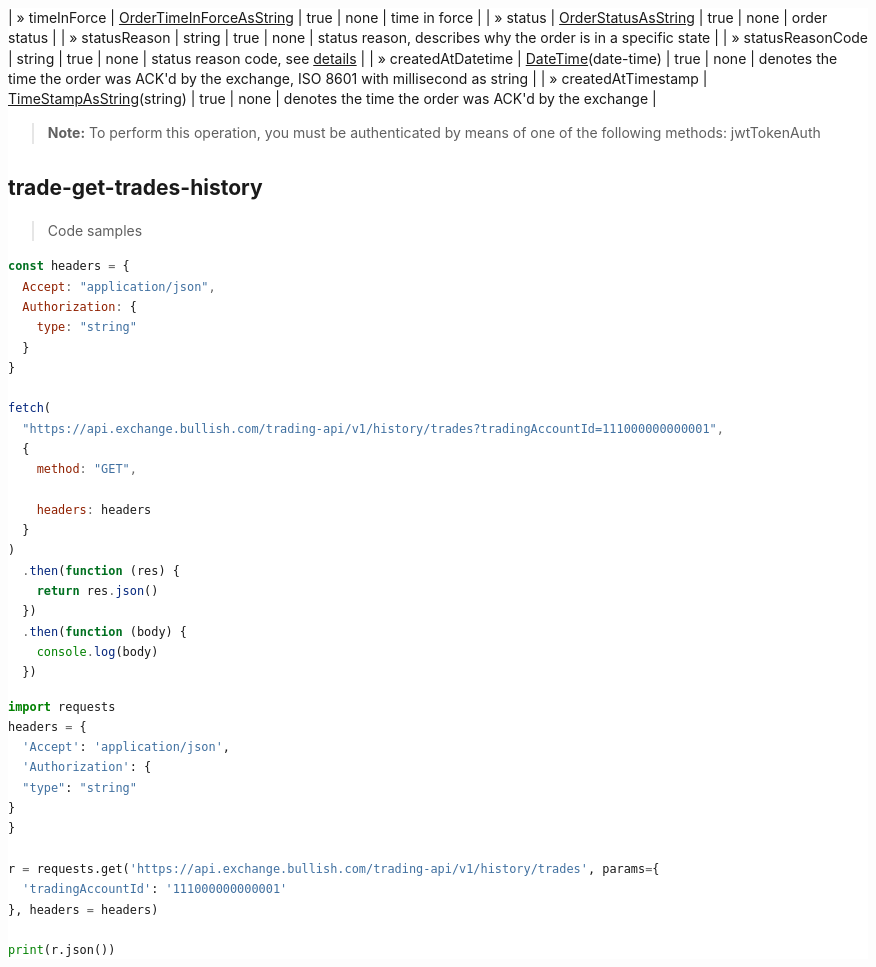 | » timeInForce           | [OrderTimeInForceAsString](#schemaordertimeinforceasstring) | true     | none         | time in force                                                                                                               |
| » status                | [OrderStatusAsString](#schemaorderstatusasstring)           | true     | none         | order status                                                                                                                |
| » statusReason          | string                                                      | true     | none         | status reason, describes why the order is in a specific state                                                               |
| » statusReasonCode      | string                                                      | true     | none         | status reason code, see [details](#overview--error--rejection-codes)                                                        |
| » createdAtDatetime     | [DateTime](#schemadatetime)(date-time)                      | true     | none         | denotes the time the order was ACK'd by the exchange, ISO 8601 with millisecond as string                                   |
| » createdAtTimestamp    | [TimeStampAsString](#schematimestampasstring)(string)       | true     | none         | denotes the time the order was ACK'd by the exchange                                                                        |

> **Note:** To perform this operation, you must be authenticated by means of one
> of the following methods: jwtTokenAuth

## trade-get-trades-history

> Code samples

```javascript
const headers = {
  Accept: "application/json",
  Authorization: {
    type: "string"
  }
}

fetch(
  "https://api.exchange.bullish.com/trading-api/v1/history/trades?tradingAccountId=111000000000001",
  {
    method: "GET",

    headers: headers
  }
)
  .then(function (res) {
    return res.json()
  })
  .then(function (body) {
    console.log(body)
  })
```

```python
import requests
headers = {
  'Accept': 'application/json',
  'Authorization': {
  "type": "string"
}
}

r = requests.get('https://api.exchange.bullish.com/trading-api/v1/history/trades', params={
  'tradingAccountId': '111000000000001'
}, headers = headers)

print(r.json())

```
